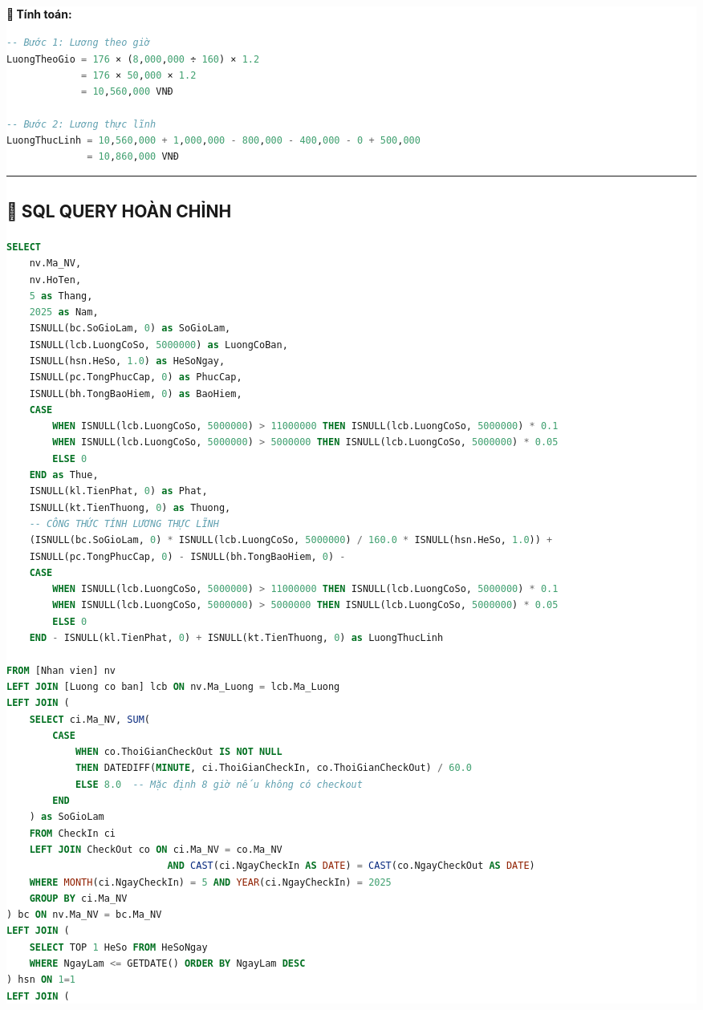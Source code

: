 **🧮 Tính toán:**
```sql
-- Bước 1: Lương theo giờ
LuongTheoGio = 176 × (8,000,000 ÷ 160) × 1.2 
             = 176 × 50,000 × 1.2 
             = 10,560,000 VNĐ

-- Bước 2: Lương thực lĩnh
LuongThucLinh = 10,560,000 + 1,000,000 - 800,000 - 400,000 - 0 + 500,000
              = 10,860,000 VNĐ
```

---

## 🔧 **SQL QUERY HOÀN CHỈNH**

```sql
SELECT 
    nv.Ma_NV,
    nv.HoTen,
    5 as Thang,
    2025 as Nam,
    ISNULL(bc.SoGioLam, 0) as SoGioLam,
    ISNULL(lcb.LuongCoSo, 5000000) as LuongCoBan,
    ISNULL(hsn.HeSo, 1.0) as HeSoNgay,
    ISNULL(pc.TongPhucCap, 0) as PhucCap,
    ISNULL(bh.TongBaoHiem, 0) as BaoHiem,
    CASE 
        WHEN ISNULL(lcb.LuongCoSo, 5000000) > 11000000 THEN ISNULL(lcb.LuongCoSo, 5000000) * 0.1
        WHEN ISNULL(lcb.LuongCoSo, 5000000) > 5000000 THEN ISNULL(lcb.LuongCoSo, 5000000) * 0.05
        ELSE 0
    END as Thue,
    ISNULL(kl.TienPhat, 0) as Phat,
    ISNULL(kt.TienThuong, 0) as Thuong,
    -- CÔNG THỨC TÍNH LƯƠNG THỰC LĨNH
    (ISNULL(bc.SoGioLam, 0) * ISNULL(lcb.LuongCoSo, 5000000) / 160.0 * ISNULL(hsn.HeSo, 1.0)) +
    ISNULL(pc.TongPhucCap, 0) - ISNULL(bh.TongBaoHiem, 0) - 
    CASE 
        WHEN ISNULL(lcb.LuongCoSo, 5000000) > 11000000 THEN ISNULL(lcb.LuongCoSo, 5000000) * 0.1
        WHEN ISNULL(lcb.LuongCoSo, 5000000) > 5000000 THEN ISNULL(lcb.LuongCoSo, 5000000) * 0.05
        ELSE 0
    END - ISNULL(kl.TienPhat, 0) + ISNULL(kt.TienThuong, 0) as LuongThucLinh

FROM [Nhan vien] nv
LEFT JOIN [Luong co ban] lcb ON nv.Ma_Luong = lcb.Ma_Luong
LEFT JOIN (
    SELECT ci.Ma_NV, SUM(
        CASE 
            WHEN co.ThoiGianCheckOut IS NOT NULL 
            THEN DATEDIFF(MINUTE, ci.ThoiGianCheckIn, co.ThoiGianCheckOut) / 60.0
            ELSE 8.0  -- Mặc định 8 giờ nếu không có checkout
        END
    ) as SoGioLam
    FROM CheckIn ci
    LEFT JOIN CheckOut co ON ci.Ma_NV = co.Ma_NV 
                            AND CAST(ci.NgayCheckIn AS DATE) = CAST(co.NgayCheckOut AS DATE)
    WHERE MONTH(ci.NgayCheckIn) = 5 AND YEAR(ci.NgayCheckIn) = 2025
    GROUP BY ci.Ma_NV
) bc ON nv.Ma_NV = bc.Ma_NV
LEFT JOIN (
    SELECT TOP 1 HeSo FROM HeSoNgay 
    WHERE NgayLam <= GETDATE() ORDER BY NgayLam DESC
) hsn ON 1=1
LEFT JOIN (
```